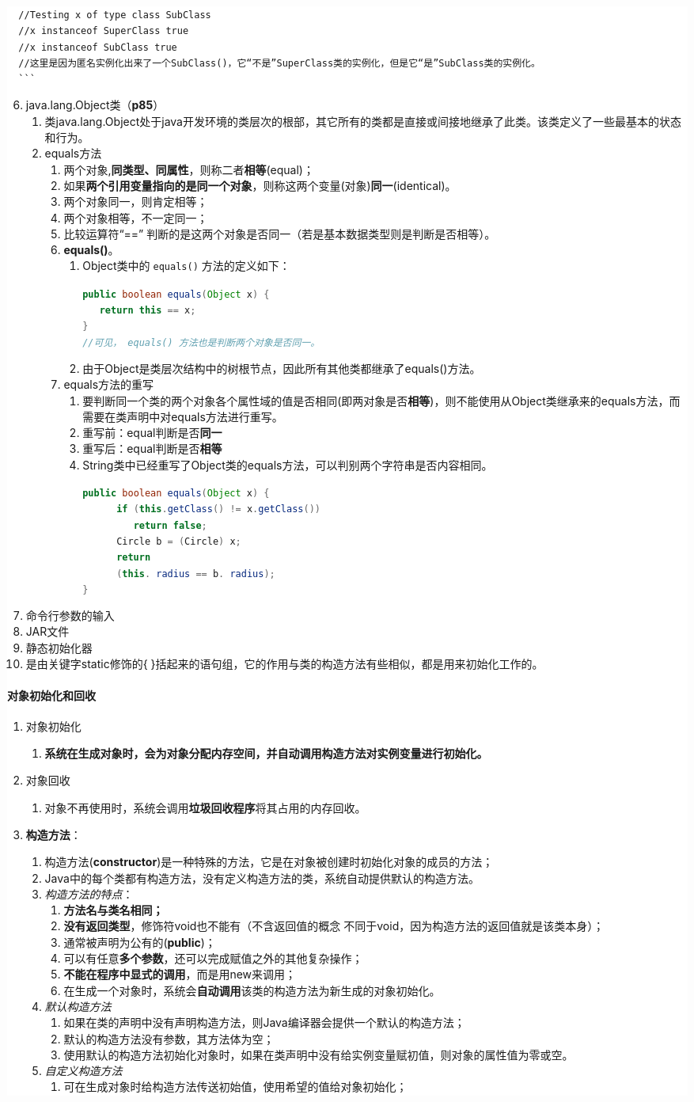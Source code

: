       //Testing x of type class SubClass
      //x instanceof SuperClass true
      //x instanceof SubClass true
      //这里是因为匿名实例化出来了一个SubClass()，它“不是”SuperClass类的实例化，但是它“是”SubClass类的实例化。      
      ```
6. java.lang.Object类（**p85**）
   1. 类java.lang.Object处于java开发环境的类层次的根部，其它所有的类都是直接或间接地继承了此类。该类定义了一些最基本的状态和行为。
   2. equals方法
      1. 两个对象,**同类型、同属性**，则称二者**相等**(equal)；
      2. 如果**两个引用变量指向的是同一个对象**，则称这两个变量(对象)**同一**(identical)。
      3. 两个对象同一，则肯定相等；
      4. 两个对象相等，不一定同一；
      5. 比较运算符“==” 判断的是这两个对象是否同一（若是基本数据类型则是判断是否相等）。
      6. **equals()**。
         1. Object类中的 `equals()` 方法的定义如下：
            ```java
            public boolean equals(Object x) { 
               return this == x; 
            }
            //可见， equals() 方法也是判断两个对象是否同一。
            ``` 
         2. 由于Object是类层次结构中的树根节点，因此所有其他类都继承了equals()方法。
      7. equals方法的重写
         1. 要判断同一个类的两个对象各个属性域的值是否相同(即两对象是否**相等**)，则不能使用从Object类继承来的equals方法，而需要在类声明中对equals方法进行重写。
         2. 重写前：equal判断是否**同一**
         3. 重写后：equal判断是否**相等**
         4. String类中已经重写了Object类的equals方法，可以判别两个字符串是否内容相同。
            ```java
            public boolean equals(Object x) { 
                  if (this.getClass() != x.getClass()) 
                     return false;      
                  Circle b = (Circle) x;     
                  return 
                  (this. radius == b. radius);
            }
            ```
7. 命令行参数的输入
8. JAR文件
9.  静态初始化器
   1. 是由关键字static修饰的{ }括起来的语句组，它的作用与类的构造方法有些相似，都是用来初始化工作的。

#### 对象初始化和回收

1. 对象初始化
   1. **系统在生成对象时，会为对象分配内存空间，并自动调用构造方法对实例变量进行初始化。**
2. 对象回收
   1. 对象不再使用时，系统会调用**垃圾回收程序**将其占用的内存回收。

3. **构造方法**：
   1. 构造方法(**constructor**)是一种特殊的方法，它是在对象被创建时初始化对象的成员的方法；
   2. Java中的每个类都有构造方法，没有定义构造方法的类，系统自动提供默认的构造方法。
   3. *构造方法的特点*：
      1. **方法名与类名相同；**
      2. **没有返回类型**，修饰符void也不能有（不含返回值的概念 不同于void，因为构造方法的返回值就是该类本身）；
      3. 通常被声明为公有的(**public**)；
      4. 可以有任意**多个参数**，还可以完成赋值之外的其他复杂操作；
      5. **不能在程序中显式的调用**，而是用new来调用；
      6. 在生成一个对象时，系统会**自动调用**该类的构造方法为新生成的对象初始化。
   4. *默认构造方法*
      1. 如果在类的声明中没有声明构造方法，则Java编译器会提供一个默认的构造方法；
      2. 默认的构造方法没有参数，其方法体为空；
      3. 使用默认的构造方法初始化对象时，如果在类声明中没有给实例变量赋初值，则对象的属性值为零或空。
   5. *自定义构造方法*
      1. 可在生成对象时给构造方法传送初始值，使用希望的值给对象初始化；